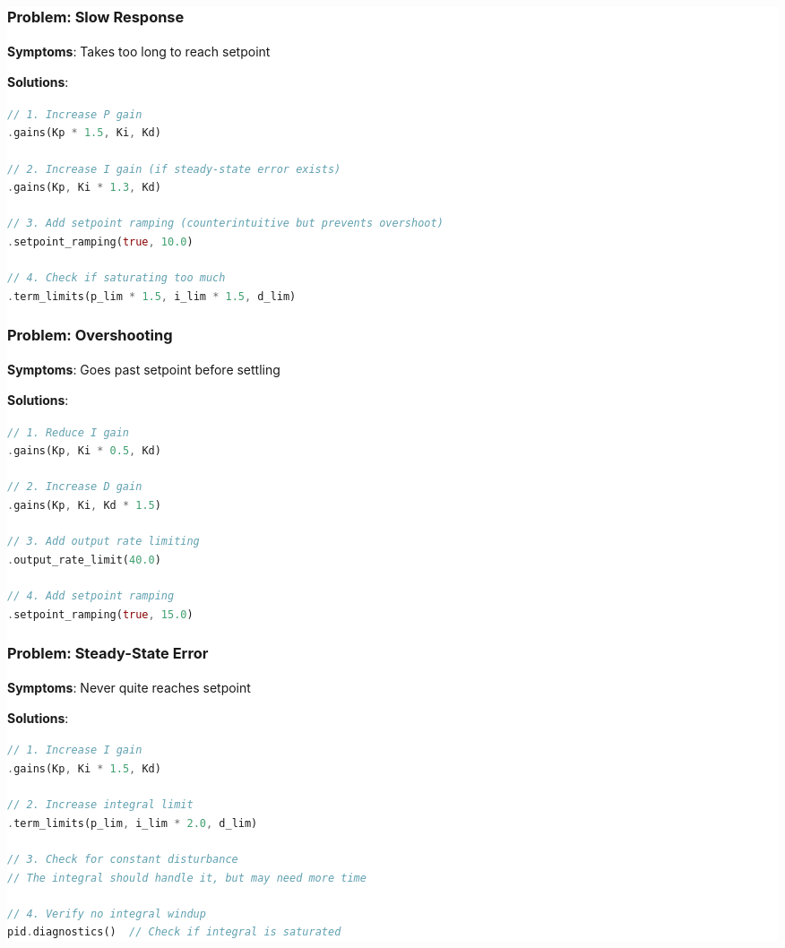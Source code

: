 ### Problem: Slow Response

**Symptoms**: Takes too long to reach setpoint

**Solutions**:
```rust
// 1. Increase P gain
.gains(Kp * 1.5, Ki, Kd)

// 2. Increase I gain (if steady-state error exists)
.gains(Kp, Ki * 1.3, Kd)

// 3. Add setpoint ramping (counterintuitive but prevents overshoot)
.setpoint_ramping(true, 10.0)

// 4. Check if saturating too much
.term_limits(p_lim * 1.5, i_lim * 1.5, d_lim)
```

### Problem: Overshooting

**Symptoms**: Goes past setpoint before settling

**Solutions**:
```rust
// 1. Reduce I gain
.gains(Kp, Ki * 0.5, Kd)

// 2. Increase D gain
.gains(Kp, Ki, Kd * 1.5)

// 3. Add output rate limiting
.output_rate_limit(40.0)

// 4. Add setpoint ramping
.setpoint_ramping(true, 15.0)
```

### Problem: Steady-State Error

**Symptoms**: Never quite reaches setpoint

**Solutions**:
```rust
// 1. Increase I gain
.gains(Kp, Ki * 1.5, Kd)

// 2. Increase integral limit
.term_limits(p_lim, i_lim * 2.0, d_lim)

// 3. Check for constant disturbance
// The integral should handle it, but may need more time

// 4. Verify no integral windup
pid.diagnostics()  // Check if integral is saturated
```
